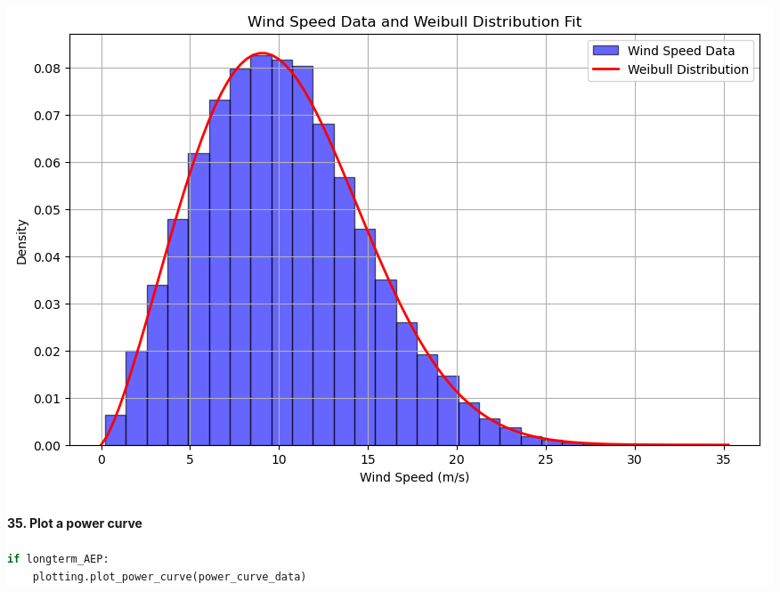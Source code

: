 ![png](output_79_1.png)
    


#### 35. Plot a power curve


```python
if longterm_AEP:
    plotting.plot_power_curve(power_curve_data)
```


    